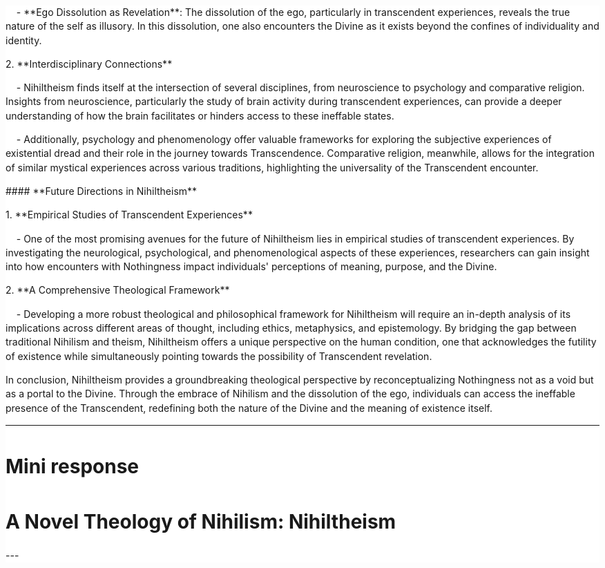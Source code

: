     - \*\*Ego Dissolution as Revelation\*\*: The dissolution of the ego, particularly in transcendent experiences, reveals the true nature of the self as illusory. In this dissolution, one also encounters the Divine as it exists beyond the confines of individuality and identity.

  

2\. \*\*Interdisciplinary Connections\*\*

    - Nihiltheism finds itself at the intersection of several disciplines, from neuroscience to psychology and comparative religion. Insights from neuroscience, particularly the study of brain activity during transcendent experiences, can provide a deeper understanding of how the brain facilitates or hinders access to these ineffable states.

    - Additionally, psychology and phenomenology offer valuable frameworks for exploring the subjective experiences of existential dread and their role in the journey towards Transcendence. Comparative religion, meanwhile, allows for the integration of similar mystical experiences across various traditions, highlighting the universality of the Transcendent encounter.

  

\#### \*\*Future Directions in Nihiltheism\*\*

  

1\. \*\*Empirical Studies of Transcendent Experiences\*\*

    - One of the most promising avenues for the future of Nihiltheism lies in empirical studies of transcendent experiences. By investigating the neurological, psychological, and phenomenological aspects of these experiences, researchers can gain insight into how encounters with Nothingness impact individuals' perceptions of meaning, purpose, and the Divine.

2\. \*\*A Comprehensive Theological Framework\*\*

    - Developing a more robust theological and philosophical framework for Nihiltheism will require an in-depth analysis of its implications across different areas of thought, including ethics, metaphysics, and epistemology. By bridging the gap between traditional Nihilism and theism, Nihiltheism offers a unique perspective on the human condition, one that acknowledges the futility of existence while simultaneously pointing towards the possibility of Transcendent revelation.

  

In conclusion, Nihiltheism provides a groundbreaking theological perspective by reconceptualizing Nothingness not as a void but as a portal to the Divine. Through the embrace of Nihilism and the dissolution of the ego, individuals can access the ineffable presence of the Transcendent, redefining both the nature of the Divine and the meaning of existence itself.

  

</output>

* * *

# Mini response

# A Novel Theology of Nihilism: Nihiltheism

  

\---
